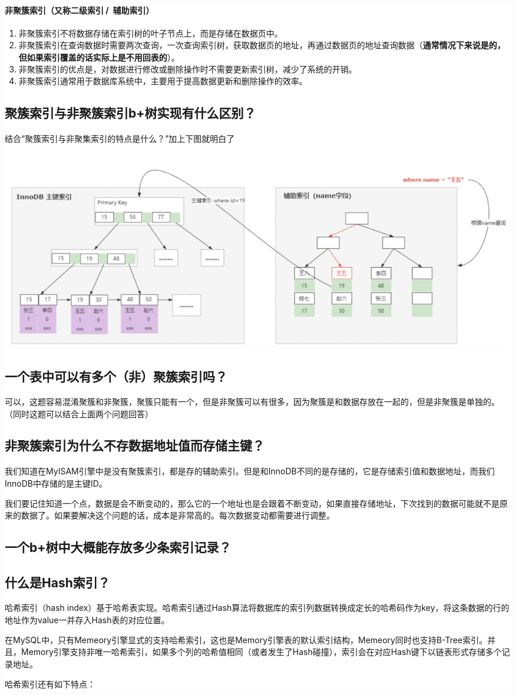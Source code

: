 #### 非聚簇索引（又称二级索引 /  辅助索引）

1. 非聚簇索引不将数据存储在索引树的叶子节点上，而是存储在数据页中。
2. 非聚簇索引在查询数据时需要两次查询，一次查询索引树，获取数据页的地址，再通过数据页的地址查询数据（**通常情况下来说是的，但如果索引覆盖的话实际上是不用回表的**）。
3. 非聚簇索引的优点是，对数据进行修改或删除操作时不需要更新索引树，减少了系统的开销。
4. 非聚簇索引通常用于数据库系统中，主要用于提高数据更新和删除操作的效率。

## 聚簇索引与非聚簇索引b+树实现有什么区别？

结合“聚簇索引与非聚集索引的特点是什么？”加上下图就明白了

![1671003672024-87ff60e3-c4cb-49af-8d90-5be81eca5442.png](./img/pK8vtgA7KKHk50IZ/1671003672024-87ff60e3-c4cb-49af-8d90-5be81eca5442-195579.png)

## 一个表中可以有多个（非）聚簇索引吗？

可以，这题容易混淆聚簇和非聚簇，聚簇只能有一个，但是非聚簇可以有很多，因为聚簇是和数据存放在一起的，但是非聚簇是单独的。（同时这题可以结合上面两个问题回答）

## 非聚簇索引为什么不存数据地址值而存储主键？

我们知道在MyISAM引擎中是没有聚簇索引，都是存的辅助索引。但是和InnoDB不同的是存储的，它是存储索引值和数据地址，而我们InnoDB中存储的是主键ID。

我们要记住知道一个点，数据是会不断变动的，那么它的一个地址也是会跟着不断变动，如果直接存储地址，下次找到的数据可能就不是原来的数据了。如果要解决这个问题的话，成本是非常高的。每次数据变动都需要进行调整。

## 一个b+树中大概能存放多少条索引记录？

## 什么是Hash索引？

哈希索引（hash index）基于哈希表实现。哈希索引通过Hash算法将数据库的索引列数据转换成定长的哈希码作为key，将这条数据的行的地址作为value一并存入Hash表的对应位置。

在MySQL中，只有Memeory引擎显式的支持哈希索引，这也是Memory引擎表的默认索引结构，Memeory同时也支持B-Tree索引。并且，Memory引擎支持非唯一哈希索引，如果多个列的哈希值相同（或者发生了Hash碰撞），索引会在对应Hash键下以链表形式存储多个记录地址。

哈希索引还有如下特点：
